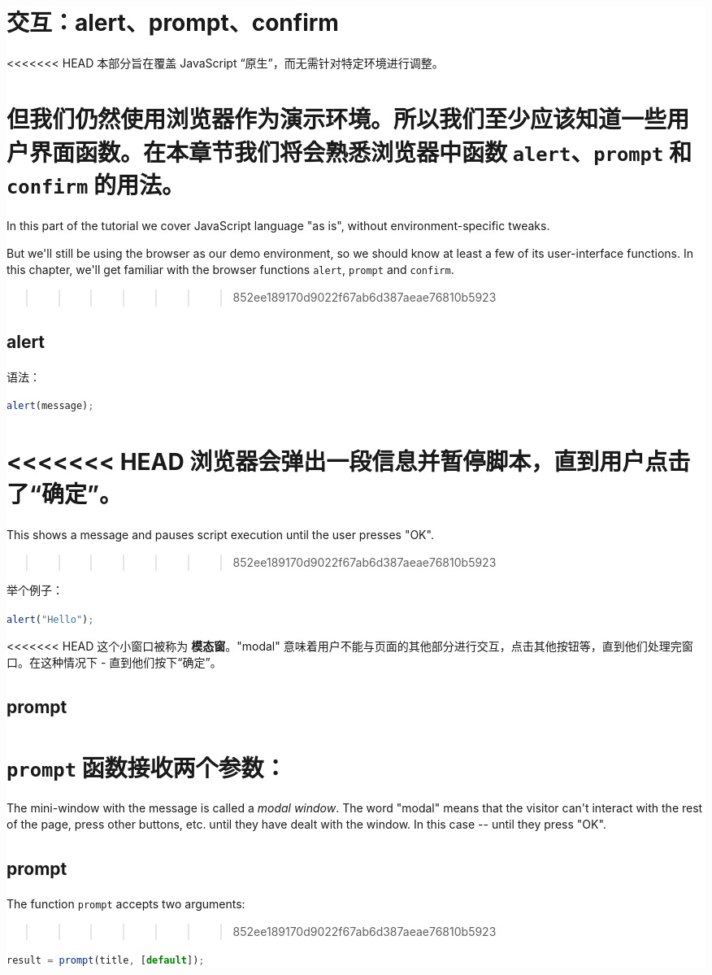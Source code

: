 # 交互：alert、prompt、confirm

<<<<<<< HEAD
本部分旨在覆盖 JavaScript “原生”，而无需针对特定环境进行调整。

但我们仍然使用浏览器作为演示环境。所以我们至少应该知道一些用户界面函数。在本章节我们将会熟悉浏览器中函数 `alert`、`prompt` 和 `confirm` 的用法。
=======
In this part of the tutorial we cover JavaScript language "as is", without environment-specific tweaks.

But we'll still be using the browser as our demo environment, so we should know at least a few of its user-interface functions. In this chapter, we'll get familiar with the browser functions `alert`, `prompt` and `confirm`.
>>>>>>> 852ee189170d9022f67ab6d387aeae76810b5923

## alert

语法：

```js
alert(message);
```

<<<<<<< HEAD
浏览器会弹出一段信息并暂停脚本，直到用户点击了“确定”。
=======
This shows a message and pauses script execution until the user presses "OK".
>>>>>>> 852ee189170d9022f67ab6d387aeae76810b5923

举个例子：

```js run
alert("Hello");
```

<<<<<<< HEAD
这个小窗口被称为 **模态窗**。"modal" 意味着用户不能与页面的其他部分进行交互，点击其他按钮等，直到他们处理完窗口。在这种情况下 - 直到他们按下“确定”。

## prompt

`prompt` 函数接收两个参数：
=======
The mini-window with the message is called a *modal window*. The word "modal" means that the visitor can't interact with the rest of the page, press other buttons, etc. until they have dealt with the window. In this case -- until they press "OK".

## prompt

The function `prompt` accepts two arguments:
>>>>>>> 852ee189170d9022f67ab6d387aeae76810b5923

```js no-beautify
result = prompt(title, [default]);
```
